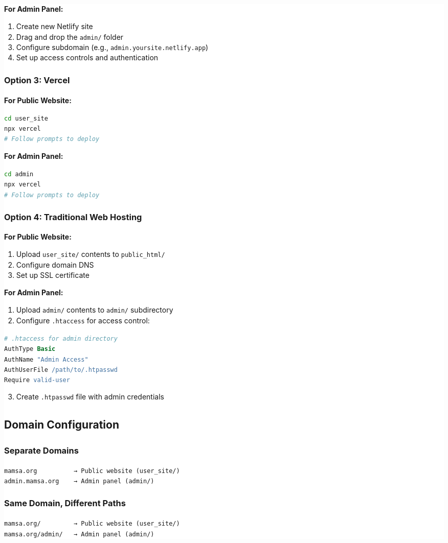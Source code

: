 **For Admin Panel:**
1. Create new Netlify site
2. Drag and drop the `admin/` folder
3. Configure subdomain (e.g., `admin.yoursite.netlify.app`)
4. Set up access controls and authentication

### Option 3: Vercel

**For Public Website:**
```bash
cd user_site
npx vercel
# Follow prompts to deploy
```

**For Admin Panel:**
```bash
cd admin
npx vercel
# Follow prompts to deploy
```

### Option 4: Traditional Web Hosting

**For Public Website:**
1. Upload `user_site/` contents to `public_html/`
2. Configure domain DNS
3. Set up SSL certificate

**For Admin Panel:**
1. Upload `admin/` contents to `admin/` subdirectory
2. Configure `.htaccess` for access control:
```apache
# .htaccess for admin directory
AuthType Basic
AuthName "Admin Access"
AuthUserFile /path/to/.htpasswd
Require valid-user
```
3. Create `.htpasswd` file with admin credentials

## Domain Configuration

### Separate Domains
```
mamsa.org          → Public website (user_site/)
admin.mamsa.org    → Admin panel (admin/)
```

### Same Domain, Different Paths
```
mamsa.org/         → Public website (user_site/)
mamsa.org/admin/   → Admin panel (admin/)
```
